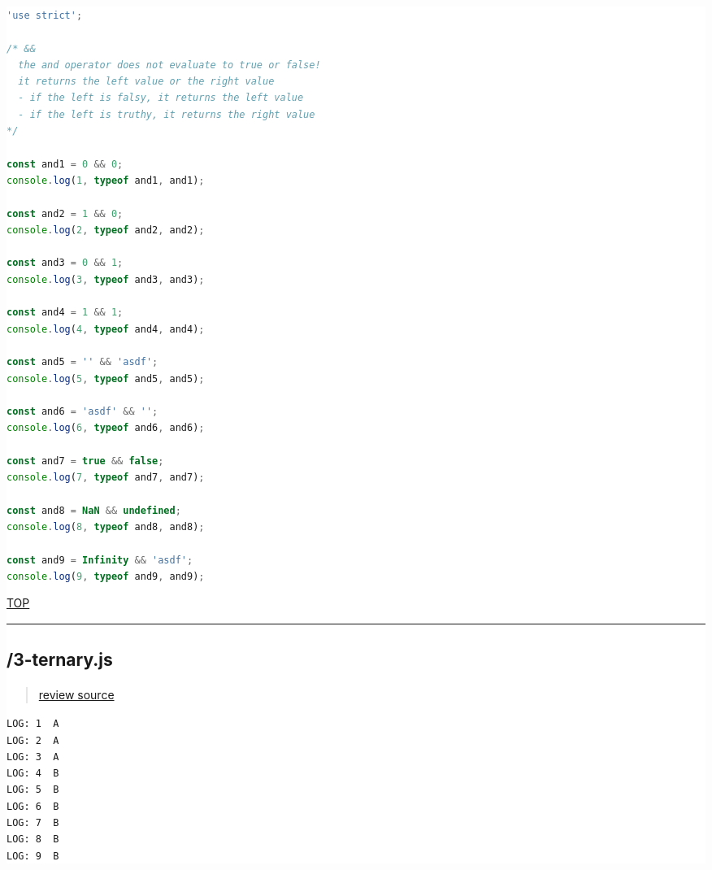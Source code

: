 ```js
'use strict';

/* &&
  the and operator does not evaluate to true or false!
  it returns the left value or the right value
  - if the left is falsy, it returns the left value
  - if the left is truthy, it returns the right value
*/

const and1 = 0 && 0;
console.log(1, typeof and1, and1);

const and2 = 1 && 0;
console.log(2, typeof and2, and2);

const and3 = 0 && 1;
console.log(3, typeof and3, and3);

const and4 = 1 && 1;
console.log(4, typeof and4, and4);

const and5 = '' && 'asdf';
console.log(5, typeof and5, and5);

const and6 = 'asdf' && '';
console.log(6, typeof and6, and6);

const and7 = true && false;
console.log(7, typeof and7, and7);

const and8 = NaN && undefined;
console.log(8, typeof and8, and8);

const and9 = Infinity && 'asdf';
console.log(9, typeof and9, and9);

```

[TOP](#debuggercises)

---

## /3-ternary.js 

>  
>
> [review source](../../../exercises/07-logical-operators/examples/3-ternary.js)

```txt
LOG: 1  A
LOG: 2  A
LOG: 3  A
LOG: 4  B
LOG: 5  B
LOG: 6  B
LOG: 7  B
LOG: 8  B
LOG: 9  B
```

